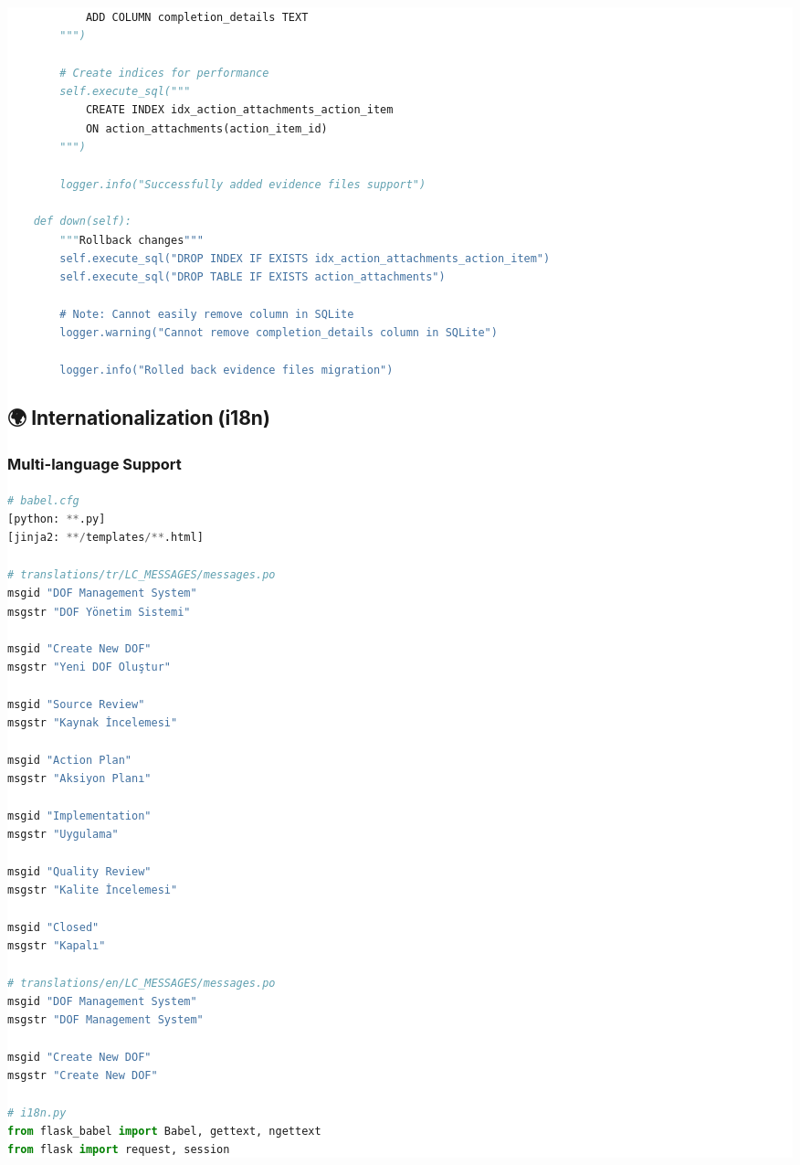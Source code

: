 ```python
            ADD COLUMN completion_details TEXT
        """)
        
        # Create indices for performance
        self.execute_sql("""
            CREATE INDEX idx_action_attachments_action_item 
            ON action_attachments(action_item_id)
        """)
        
        logger.info("Successfully added evidence files support")
    
    def down(self):
        """Rollback changes"""
        self.execute_sql("DROP INDEX IF EXISTS idx_action_attachments_action_item")
        self.execute_sql("DROP TABLE IF EXISTS action_attachments")
        
        # Note: Cannot easily remove column in SQLite
        logger.warning("Cannot remove completion_details column in SQLite")
        
        logger.info("Rolled back evidence files migration")
```

## 🌍 Internationalization (i18n)

### Multi-language Support
```python
# babel.cfg
[python: **.py]
[jinja2: **/templates/**.html]

# translations/tr/LC_MESSAGES/messages.po
msgid "DOF Management System"
msgstr "DOF Yönetim Sistemi"

msgid "Create New DOF"
msgstr "Yeni DOF Oluştur"

msgid "Source Review"
msgstr "Kaynak İncelemesi"

msgid "Action Plan"
msgstr "Aksiyon Planı"

msgid "Implementation"
msgstr "Uygulama"

msgid "Quality Review"
msgstr "Kalite İncelemesi"

msgid "Closed"
msgstr "Kapalı"

# translations/en/LC_MESSAGES/messages.po
msgid "DOF Management System"
msgstr "DOF Management System"

msgid "Create New DOF"
msgstr "Create New DOF"

# i18n.py
from flask_babel import Babel, gettext, ngettext
from flask import request, session
```